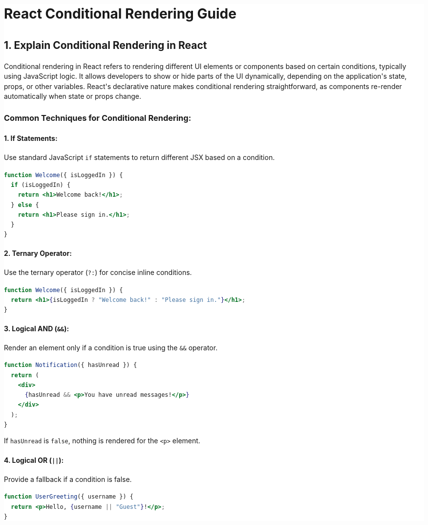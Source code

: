 # React Conditional Rendering Guide

## 1. Explain Conditional Rendering in React

Conditional rendering in React refers to rendering different UI elements or components based on certain conditions, typically using JavaScript logic. It allows developers to show or hide parts of the UI dynamically, depending on the application's state, props, or other variables. React's declarative nature makes conditional rendering straightforward, as components re-render automatically when state or props change.

### Common Techniques for Conditional Rendering:

#### 1. If Statements:
Use standard JavaScript `if` statements to return different JSX based on a condition.
```jsx
function Welcome({ isLoggedIn }) {
  if (isLoggedIn) {
    return <h1>Welcome back!</h1>;
  } else {
    return <h1>Please sign in.</h1>;
  }
}
```

#### 2. Ternary Operator:
Use the ternary operator (`?:`) for concise inline conditions.
```jsx
function Welcome({ isLoggedIn }) {
  return <h1>{isLoggedIn ? "Welcome back!" : "Please sign in."}</h1>;
}
```

#### 3. Logical AND (`&&`):
Render an element only if a condition is true using the `&&` operator.
```jsx
function Notification({ hasUnread }) {
  return (
    <div>
      {hasUnread && <p>You have unread messages!</p>}
    </div>
  );
}
```
If `hasUnread` is `false`, nothing is rendered for the `<p>` element.

#### 4. Logical OR (`||`):
Provide a fallback if a condition is false.
```jsx
function UserGreeting({ username }) {
  return <p>Hello, {username || "Guest"}!</p>;
}
```

